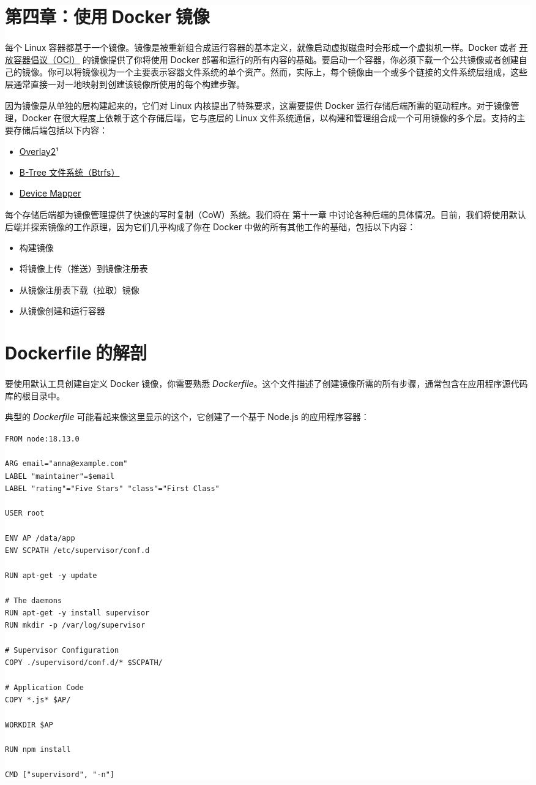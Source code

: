 # 第四章：使用 Docker 镜像

每个 Linux 容器都基于一个镜像。镜像是被重新组合成运行容器的基本定义，就像启动虚拟磁盘时会形成一个虚拟机一样。Docker 或者 [开放容器倡议（OCI）](https://opencontainers.org) 的镜像提供了你将使用 Docker 部署和运行的所有内容的基础。要启动一个容器，你必须下载一个公共镜像或者创建自己的镜像。你可以将镜像视为一个主要表示容器文件系统的单个资产。然而，实际上，每个镜像由一个或多个链接的文件系统层组成，这些层通常直接一对一地映射到创建该镜像所使用的每个构建步骤。

因为镜像是从单独的层构建起来的，它们对 Linux 内核提出了特殊要求，这需要提供 Docker 运行存储后端所需的驱动程序。对于镜像管理，Docker 在很大程度上依赖于这个存储后端，它与底层的 Linux 文件系统通信，以构建和管理组合成一个可用镜像的多个层。支持的主要存储后端包括以下内容：

+   [Overlay2](https://oreil.ly/r4JHY)¹

+   [B-Tree 文件系统（Btrfs）](https://btrfs.wiki.kernel.org/index.php/Main_Page)

+   [Device Mapper](https://www.sourceware.org/dm)

每个存储后端都为镜像管理提供了快速的写时复制（CoW）系统。我们将在 第十一章 中讨论各种后端的具体情况。目前，我们将使用默认后端并探索镜像的工作原理，因为它们几乎构成了你在 Docker 中做的所有其他工作的基础，包括以下内容：

+   构建镜像

+   将镜像上传（推送）到镜像注册表

+   从镜像注册表下载（拉取）镜像

+   从镜像创建和运行容器

# Dockerfile 的解剖

要使用默认工具创建自定义 Docker 镜像，你需要熟悉 *Dockerfile*。这个文件描述了创建镜像所需的所有步骤，通常包含在应用程序源代码库的根目录中。

典型的 *Dockerfile* 可能看起来像这里显示的这个，它创建了一个基于 Node.js 的应用程序容器：

```
FROM node:18.13.0

ARG email="anna@example.com"
LABEL "maintainer"=$email
LABEL "rating"="Five Stars" "class"="First Class"

USER root

ENV AP /data/app
ENV SCPATH /etc/supervisor/conf.d

RUN apt-get -y update

# The daemons
RUN apt-get -y install supervisor
RUN mkdir -p /var/log/supervisor

# Supervisor Configuration
COPY ./supervisord/conf.d/* $SCPATH/

# Application Code
COPY *.js* $AP/

WORKDIR $AP

RUN npm install

CMD ["supervisord", "-n"]
```
